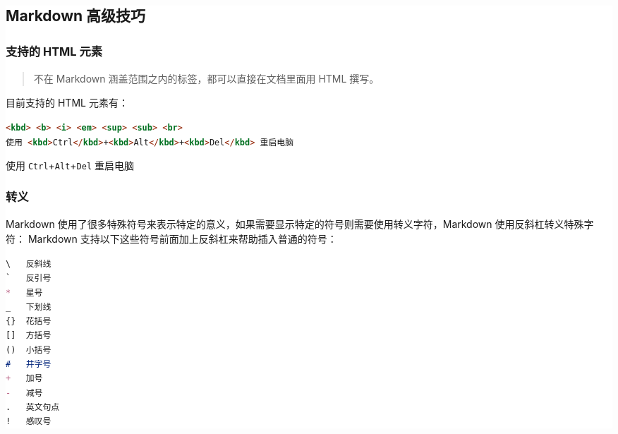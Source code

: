 ## Markdown 高级技巧
### 支持的 HTML 元素
> 不在 Markdown 涵盖范围之内的标签，都可以直接在文档里面用 HTML 撰写。

目前支持的 HTML 元素有：
```markdown
<kbd> <b> <i> <em> <sup> <sub> <br>
使用 <kbd>Ctrl</kbd>+<kbd>Alt</kbd>+<kbd>Del</kbd> 重启电脑
```
使用 <kbd>`Ctrl`</kbd>+<kbd>`Alt`</kbd>+<kbd>`Del`</kbd> 重启电脑


### 转义
Markdown 使用了很多特殊符号来表示特定的意义，如果需要显示特定的符号则需要使用转义字符，Markdown 使用反斜杠转义特殊字符：
Markdown 支持以下这些符号前面加上反斜杠来帮助插入普通的符号：

```markdown
\   反斜线
`   反引号
*   星号
_   下划线
{}  花括号
[]  方括号
()  小括号
#   井字号
+   加号
-   减号
.   英文句点
!   感叹号
```
